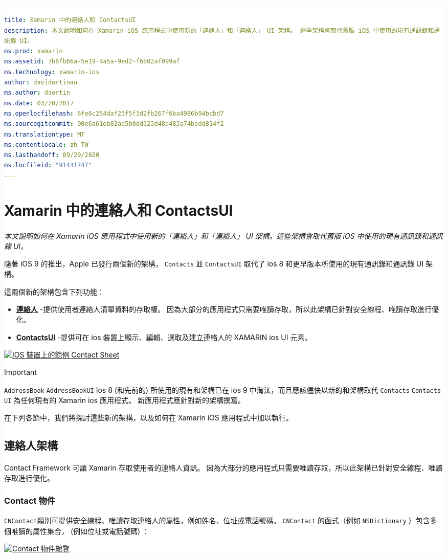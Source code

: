 ```yaml
---
title: Xamarin 中的連絡人和 ContactsUI
description: 本文說明如何在 Xamarin iOS 應用程式中使用新的「連絡人」和「連絡人」 UI 架構。 這些架構會取代舊版 iOS 中使用的現有通訊錄和通訊錄 UI。
ms.prod: xamarin
ms.assetid: 7b6fb66a-5e19-4a5a-9ed2-f6b02af099af
ms.technology: xamarin-ios
author: davidortinau
ms.author: daortin
ms.date: 03/20/2017
ms.openlocfilehash: 6fe6c254daf23f5f3d2fb267f6ba4986b94bcbd7
ms.sourcegitcommit: 00e6a61eb82ad5b0dd323d48d483a74bedd814f2
ms.translationtype: MT
ms.contentlocale: zh-TW
ms.lasthandoff: 09/29/2020
ms.locfileid: "91431747"
---
```

# <a name="contacts-and-contactsui-in-xamarinios"></a>Xamarin 中的連絡人和 ContactsUI

_本文說明如何在 Xamarin iOS 應用程式中使用新的「連絡人」和「連絡人」 UI 架構。這些架構會取代舊版 iOS 中使用的現有通訊錄和通訊錄 UI。_

隨著 iOS 9 的推出，Apple 已發行兩個新的架構， `Contacts` 並 `ContactsUI` 取代了 ios 8 和更早版本所使用的現有通訊錄和通訊錄 UI 架構。

這兩個新的架構包含下列功能：

- [**連絡人**](#contacts) -提供使用者連絡人清單資料的存取權。
  因為大部分的應用程式只需要唯讀存取，所以此架構已針對安全線程、唯讀存取進行優化。

- [**ContactsUI**](#contactsui) -提供可在 ios 裝置上顯示、編輯、選取及建立連絡人的 XAMARIN ios UI 元素。

[![IOS 裝置上的範例 Contact Sheet](contacts-images/add01.png)](contacts-images/add01.png#lightbox)

> [!IMPORTANT]
> `AddressBook` `AddressBookUI` Ios 8 (和先前的) 所使用的現有和架構已在 ios 9 中淘汰，而且應該儘快以新的和架構取代 `Contacts` `ContactsUI` 為任何現有的 Xamarin ios 應用程式。 新應用程式應針對新的架構撰寫。

在下列各節中，我們將探討這些新的架構，以及如何在 Xamarin iOS 應用程式中加以執行。

<a name="contacts"></a>

## <a name="the-contacts-framework"></a>連絡人架構

Contact Framework 可讓 Xamarin 存取使用者的連絡人資訊。 因為大部分的應用程式只需要唯讀存取，所以此架構已針對安全線程、唯讀存取進行優化。

<a name="Contact_Objects"></a>

### <a name="contact-objects"></a>Contact 物件

`CNContact`類別可提供安全線程、唯讀存取連絡人的屬性，例如姓名、位址或電話號碼。 `CNContact` 的函式（例如 `NSDictionary` ）包含多個唯讀的屬性集合， (例如位址或電話號碼) ：

[![Contact 物件總覽](contacts-images/contactobjects.png)](contacts-images/contactobjects.png#lightbox)
